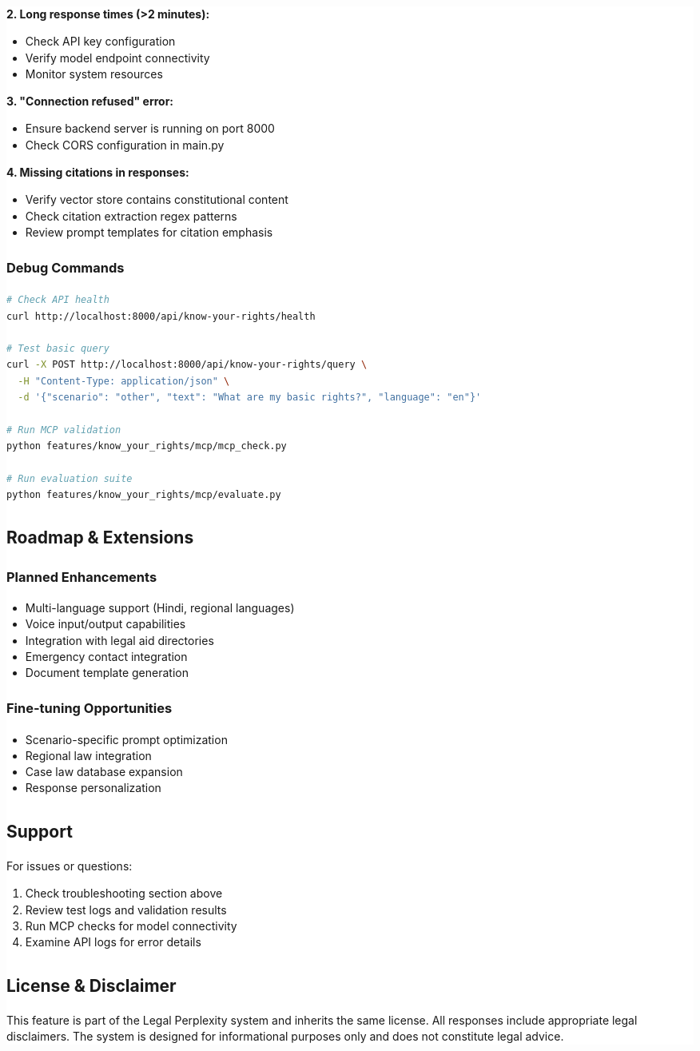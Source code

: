**2. Long response times (>2 minutes):**
- Check API key configuration
- Verify model endpoint connectivity
- Monitor system resources

**3. "Connection refused" error:**
- Ensure backend server is running on port 8000
- Check CORS configuration in main.py

**4. Missing citations in responses:**
- Verify vector store contains constitutional content
- Check citation extraction regex patterns
- Review prompt templates for citation emphasis

### Debug Commands

```bash
# Check API health
curl http://localhost:8000/api/know-your-rights/health

# Test basic query
curl -X POST http://localhost:8000/api/know-your-rights/query \
  -H "Content-Type: application/json" \
  -d '{"scenario": "other", "text": "What are my basic rights?", "language": "en"}'

# Run MCP validation
python features/know_your_rights/mcp/mcp_check.py

# Run evaluation suite
python features/know_your_rights/mcp/evaluate.py
```

## Roadmap & Extensions

### Planned Enhancements
- Multi-language support (Hindi, regional languages)
- Voice input/output capabilities
- Integration with legal aid directories
- Emergency contact integration
- Document template generation

### Fine-tuning Opportunities
- Scenario-specific prompt optimization
- Regional law integration
- Case law database expansion
- Response personalization

## Support

For issues or questions:
1. Check troubleshooting section above
2. Review test logs and validation results
3. Run MCP checks for model connectivity
4. Examine API logs for error details

## License & Disclaimer

This feature is part of the Legal Perplexity system and inherits the same license. All responses include appropriate legal disclaimers. The system is designed for informational purposes only and does not constitute legal advice.